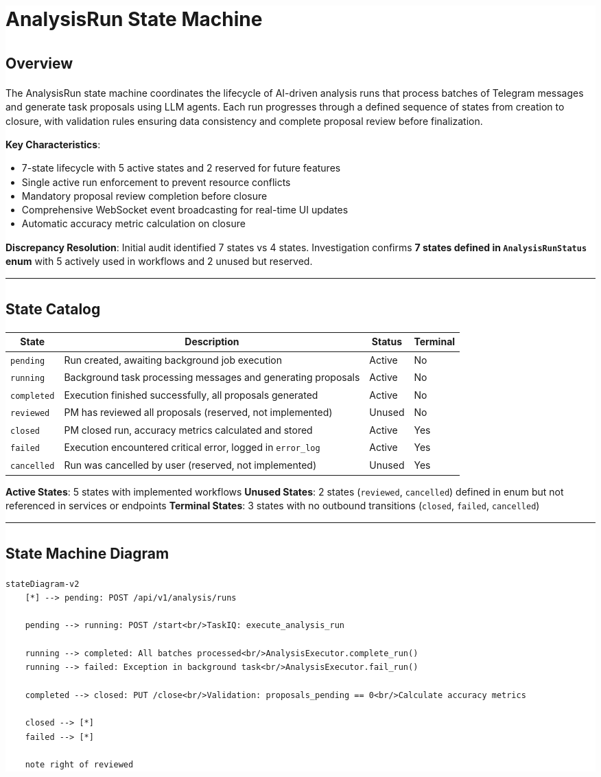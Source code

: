 # AnalysisRun State Machine

## Overview

The AnalysisRun state machine coordinates the lifecycle of AI-driven analysis runs that process batches of Telegram messages and generate task proposals using LLM agents. Each run progresses through a defined sequence of states from creation to closure, with validation rules ensuring data consistency and complete proposal review before finalization.

**Key Characteristics**:
- 7-state lifecycle with 5 active states and 2 reserved for future features
- Single active run enforcement to prevent resource conflicts
- Mandatory proposal review completion before closure
- Comprehensive WebSocket event broadcasting for real-time UI updates
- Automatic accuracy metric calculation on closure

**Discrepancy Resolution**: Initial audit identified 7 states vs 4 states. Investigation confirms **7 states defined in `AnalysisRunStatus` enum** with 5 actively used in workflows and 2 unused but reserved.

---

## State Catalog

| State | Description | Status | Terminal |
|-------|-------------|--------|----------|
| `pending` | Run created, awaiting background job execution | Active | No |
| `running` | Background task processing messages and generating proposals | Active | No |
| `completed` | Execution finished successfully, all proposals generated | Active | No |
| `reviewed` | PM has reviewed all proposals (reserved, not implemented) | Unused | No |
| `closed` | PM closed run, accuracy metrics calculated and stored | Active | Yes |
| `failed` | Execution encountered critical error, logged in `error_log` | Active | Yes |
| `cancelled` | Run was cancelled by user (reserved, not implemented) | Unused | Yes |

**Active States**: 5 states with implemented workflows
**Unused States**: 2 states (`reviewed`, `cancelled`) defined in enum but not referenced in services or endpoints
**Terminal States**: 3 states with no outbound transitions (`closed`, `failed`, `cancelled`)

---

## State Machine Diagram

```mermaid
stateDiagram-v2
    [*] --> pending: POST /api/v1/analysis/runs

    pending --> running: POST /start<br/>TaskIQ: execute_analysis_run

    running --> completed: All batches processed<br/>AnalysisExecutor.complete_run()
    running --> failed: Exception in background task<br/>AnalysisExecutor.fail_run()

    completed --> closed: PUT /close<br/>Validation: proposals_pending == 0<br/>Calculate accuracy metrics

    closed --> [*]
    failed --> [*]

    note right of reviewed
```